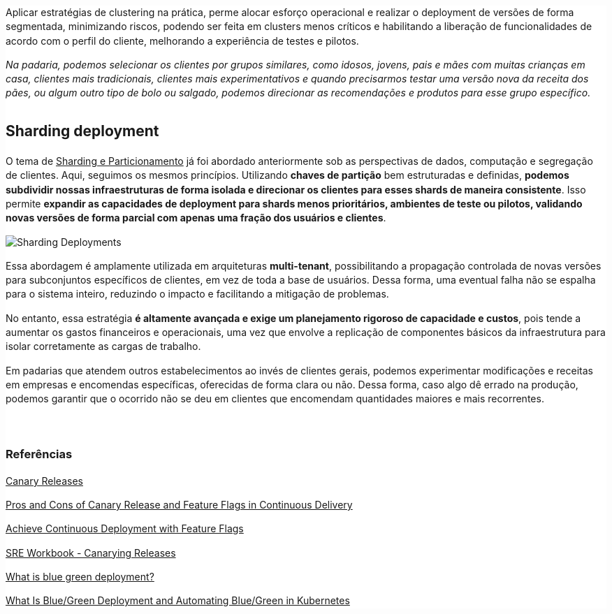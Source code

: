 Aplicar estratégias de clustering na prática, perme alocar esforço operacional e realizar o deployment de versões de forma segmentada, minimizando riscos, podendo ser feita em clusters menos críticos e habilitando a liberação de funcionalidades de acordo com o perfil do cliente, melhorando a experiência de testes e pilotos. 

*Na padaria, podemos selecionar os clientes por grupos similares, como idosos, jovens, pais e mães com muitas crianças em casa, clientes mais tradicionais, clientes mais experimentativos e quando precisarmos testar uma versão nova da receita dos pães, ou algum outro tipo de bolo ou salgado, podemos direcionar as recomendações e produtos para esse grupo específico.* 


## Sharding deployment

O tema de [Sharding e Particionamento](/sharding/) já foi abordado anteriormente sob as perspectivas de dados, computação e segregação de clientes. Aqui, seguimos os mesmos princípios. Utilizando **chaves de partição** bem estruturadas e definidas, **podemos subdividir nossas infraestruturas de forma isolada e direcionar os clientes para esses shards de maneira consistente**. Isso permite **expandir as capacidades de deployment para shards menos prioritários, ambientes de teste ou pilotos, validando novas versões de forma parcial com apenas uma fração dos usuários e clientes**.

![Sharding Deployments](/assets/images/system-design/shard-deployments.drawio.png)

Essa abordagem é amplamente utilizada em arquiteturas **multi-tenant**, possibilitando a propagação controlada de novas versões para subconjuntos específicos de clientes, em vez de toda a base de usuários. Dessa forma, uma eventual falha não se espalha para o sistema inteiro, reduzindo o impacto e facilitando a mitigação de problemas.

No entanto, essa estratégia **é altamente avançada e exige um planejamento rigoroso de capacidade e custos**, pois tende a aumentar os gastos financeiros e operacionais, uma vez que envolve a replicação de componentes básicos da infraestrutura para isolar corretamente as cargas de trabalho.

Em padarias que atendem outros estabelecimentos ao invés de clientes gerais, podemos experimentar modificações e receitas em empresas e encomendas específicas, oferecidas de forma clara ou não. Dessa forma, caso algo dê errado na produção, podemos garantir que o ocorrido não se deu em clientes que encomendam quantidades maiores e mais recorrentes. 


<br>

### Referências 

[Canary Releases](https://martinfowler.com/bliki/CanaryRelease.html)

[Pros and Cons of Canary Release and Feature Flags in Continuous Delivery](https://www.split.io/blog/canary-release-feature-flags/)

[Achieve Continuous Deployment with Feature Flags](https://www.split.io/blog/continuous-deployment-feature-flags/)

[SRE Workbook - Canarying Releases](https://sre.google/workbook/canarying-releases/)

[What is blue green deployment?](https://www.redhat.com/en/topics/devops/what-is-blue-green-deployment)

[What Is Blue/Green Deployment and Automating Blue/Green in Kubernetes](https://codefresh.io/learn/software-deployment/what-is-blue-green-deployment/)
